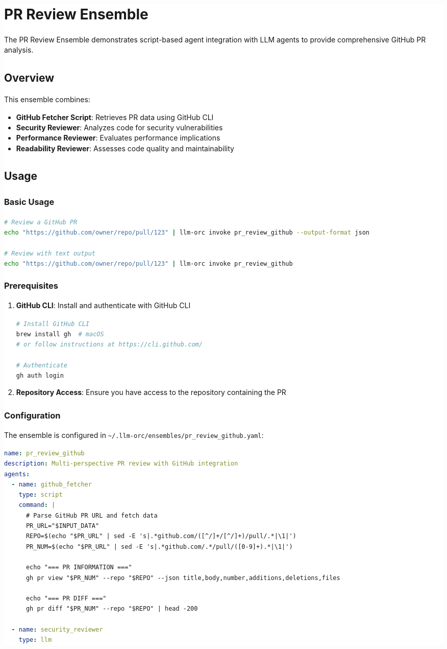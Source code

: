 # PR Review Ensemble

The PR Review Ensemble demonstrates script-based agent integration with LLM agents to provide comprehensive GitHub PR analysis.

## Overview

This ensemble combines:
- **GitHub Fetcher Script**: Retrieves PR data using GitHub CLI
- **Security Reviewer**: Analyzes code for security vulnerabilities
- **Performance Reviewer**: Evaluates performance implications
- **Readability Reviewer**: Assesses code quality and maintainability

## Usage

### Basic Usage

```bash
# Review a GitHub PR
echo "https://github.com/owner/repo/pull/123" | llm-orc invoke pr_review_github --output-format json

# Review with text output
echo "https://github.com/owner/repo/pull/123" | llm-orc invoke pr_review_github
```

### Prerequisites

1. **GitHub CLI**: Install and authenticate with GitHub CLI
   ```bash
   # Install GitHub CLI
   brew install gh  # macOS
   # or follow instructions at https://cli.github.com/

   # Authenticate
   gh auth login
   ```

2. **Repository Access**: Ensure you have access to the repository containing the PR

### Configuration

The ensemble is configured in `~/.llm-orc/ensembles/pr_review_github.yaml`:

```yaml
name: pr_review_github
description: Multi-perspective PR review with GitHub integration
agents:
  - name: github_fetcher
    type: script
    command: |
      # Parse GitHub PR URL and fetch data
      PR_URL="$INPUT_DATA"
      REPO=$(echo "$PR_URL" | sed -E 's|.*github.com/([^/]+/[^/]+)/pull/.*|\1|')
      PR_NUM=$(echo "$PR_URL" | sed -E 's|.*github.com/.*/pull/([0-9]+).*|\1|')
      
      echo "=== PR INFORMATION ==="
      gh pr view "$PR_NUM" --repo "$REPO" --json title,body,number,additions,deletions,files
      
      echo "=== PR DIFF ==="
      gh pr diff "$PR_NUM" --repo "$REPO" | head -200
    
  - name: security_reviewer
    type: llm
```